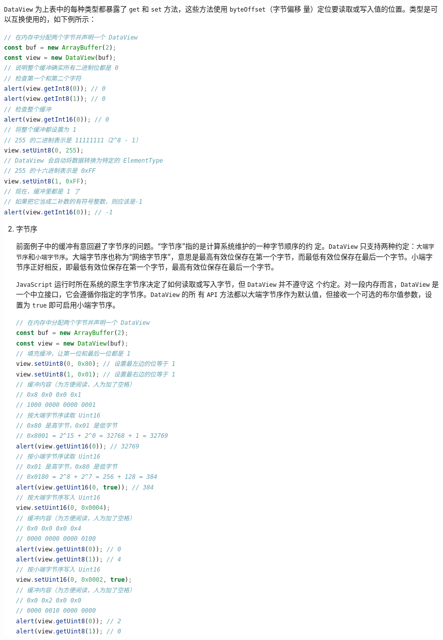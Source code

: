    `DataView` 为上表中的每种类型都暴露了 `get` 和 `set` 方法，这些方法使用 `byteOffset`（字节偏移 量）定位要读取或写入值的位置。类型是可以互换使用的，如下例所示：

   ```js
   // 在内存中分配两个字节并声明一个 DataView 
   const buf = new ArrayBuffer(2); 
   const view = new DataView(buf); 
   // 说明整个缓冲确实所有二进制位都是 0 
   // 检查第一个和第二个字符
   alert(view.getInt8(0)); // 0 
   alert(view.getInt8(1)); // 0 
   // 检查整个缓冲
   alert(view.getInt16(0)); // 0 
   // 将整个缓冲都设置为 1 
   // 255 的二进制表示是 11111111（2^8 - 1）
   view.setUint8(0, 255); 
   // DataView 会自动将数据转换为特定的 ElementType 
   // 255 的十六进制表示是 0xFF 
   view.setUint8(1, 0xFF); 
   // 现在，缓冲里都是 1 了
   // 如果把它当成二补数的有符号整数，则应该是-1 
   alert(view.getInt16(0)); // -1
   ```

2. 字节序

   前面例子中的缓冲有意回避了字节序的问题。“字节序”指的是计算系统维护的一种字节顺序的约 定。`DataView` 只支持两种约定：`大端字节序`和`小端字节序`。大端字节序也称为“网络字节序”，意思是最高有效位保存在第一个字节，而最低有效位保存在最后一个字节。小端字节序正好相反，即最低有效位保存在第一个字节，最高有效位保存在最后一个字节。

   

   `JavaScript` 运行时所在系统的原生字节序决定了如何读取或写入字节，但 `DataView` 并不遵守这 个约定。对一段内存而言，`DataView` 是一个中立接口，它会遵循你指定的字节序。`DataView` 的所 有 `API` 方法都以大端字节序作为默认值，但接收一个可选的布尔值参数，设置为 `true` 即可启用小端字节序。

   

   ```js
   // 在内存中分配两个字节并声明一个 DataView 
   const buf = new ArrayBuffer(2); 
   const view = new DataView(buf); 
   // 填充缓冲，让第一位和最后一位都是 1 
   view.setUint8(0, 0x80); // 设置最左边的位等于 1 
   view.setUint8(1, 0x01); // 设置最右边的位等于 1 
   // 缓冲内容（为方便阅读，人为加了空格）
   // 0x8 0x0 0x0 0x1 
   // 1000 0000 0000 0001 
   // 按大端字节序读取 Uint16 
   // 0x80 是高字节，0x01 是低字节
   // 0x8001 = 2^15 + 2^0 = 32768 + 1 = 32769 
   alert(view.getUint16(0)); // 32769 
   // 按小端字节序读取 Uint16 
   // 0x01 是高字节，0x80 是低字节
   // 0x0180 = 2^8 + 2^7 = 256 + 128 = 384 
   alert(view.getUint16(0, true)); // 384 
   // 按大端字节序写入 Uint16 
   view.setUint16(0, 0x0004); 
   // 缓冲内容（为方便阅读，人为加了空格）
   // 0x0 0x0 0x0 0x4 
   // 0000 0000 0000 0100 
   alert(view.getUint8(0)); // 0 
   alert(view.getUint8(1)); // 4 
   // 按小端字节序写入 Uint16 
   view.setUint16(0, 0x0002, true); 
   // 缓冲内容（为方便阅读，人为加了空格）
   // 0x0 0x2 0x0 0x0 
   // 0000 0010 0000 0000 
   alert(view.getUint8(0)); // 2 
   alert(view.getUint8(1)); // 0
   ```
